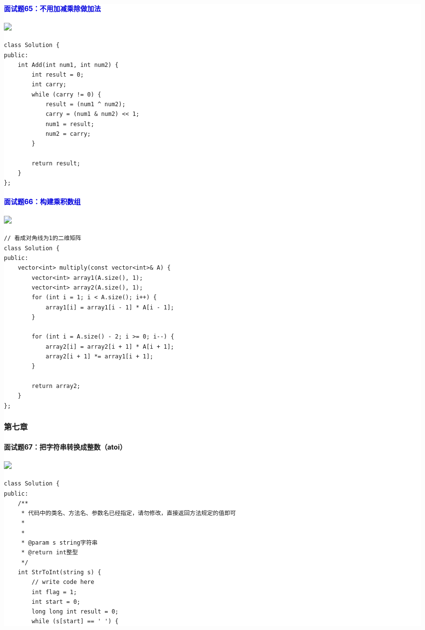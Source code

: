 #### <font color="#0000dd">面试题65：不用加减乘除做加法</font><br /> ####

![](https://s3.uuu.ovh/imgs/2023/05/08/b8f3ffa97eaa5a5f.png)

	class Solution {
	public:
	    int Add(int num1, int num2) {
	        int result = 0;
	        int carry;
	        while (carry != 0) {
	            result = (num1 ^ num2);
	            carry = (num1 & num2) << 1;
	            num1 = result;
	            num2 = carry;
	        }
	
	        return result;
	    }
	};

#### <font color="#0000dd">面试题66：构建乘积数组</font><br /> ####

![](https://s3.uuu.ovh/imgs/2023/05/09/09ffae1ce29137a4.png)

	// 看成对角线为1的二维矩阵
	class Solution {
	public:
	    vector<int> multiply(const vector<int>& A) {
	        vector<int> array1(A.size(), 1);
	        vector<int> array2(A.size(), 1);
	        for (int i = 1; i < A.size(); i++) {
	            array1[i] = array1[i - 1] * A[i - 1];  
	        }
	
	        for (int i = A.size() - 2; i >= 0; i--) {
	            array2[i] = array2[i + 1] * A[i + 1];
	            array2[i + 1] *= array1[i + 1];
	        }
	
	        return array2;
	    }
	};


### <a name="chapter7"></a>第七章

#### 面试题67：把字符串转换成整数（atoi） ####

![](https://s3.uuu.ovh/imgs/2023/05/10/f8b13174cfb0bac8.png)

	class Solution {
	public:
	    /**
	     * 代码中的类名、方法名、参数名已经指定，请勿修改，直接返回方法规定的值即可
	     *
	     * 
	     * @param s string字符串 
	     * @return int整型
	     */
	    int StrToInt(string s) {
	        // write code here
	        int flag = 1;
	        int start = 0;
	        long long int result = 0;
	        while (s[start] == ' ') {